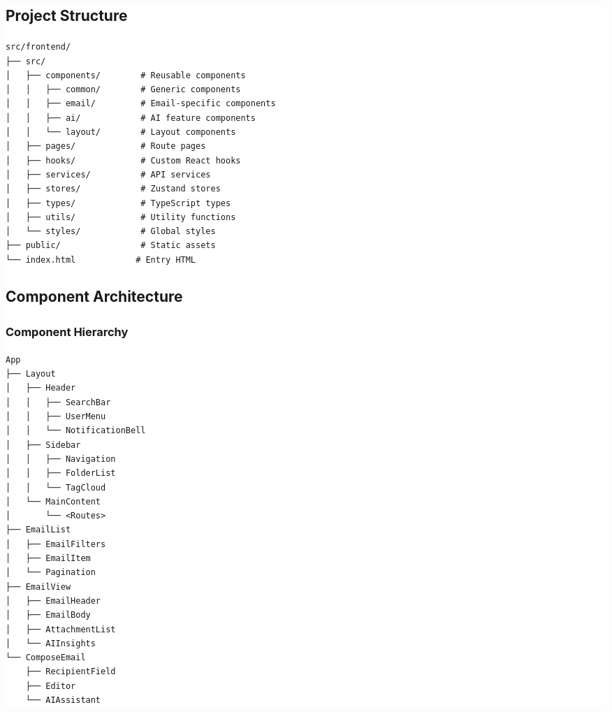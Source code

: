 ## Project Structure

```
src/frontend/
├── src/
│   ├── components/        # Reusable components
│   │   ├── common/        # Generic components
│   │   ├── email/         # Email-specific components
│   │   ├── ai/            # AI feature components
│   │   └── layout/        # Layout components
│   ├── pages/             # Route pages
│   ├── hooks/             # Custom React hooks
│   ├── services/          # API services
│   ├── stores/            # Zustand stores
│   ├── types/             # TypeScript types
│   ├── utils/             # Utility functions
│   └── styles/            # Global styles
├── public/                # Static assets
└── index.html            # Entry HTML
```

## Component Architecture

### Component Hierarchy

```
App
├── Layout
│   ├── Header
│   │   ├── SearchBar
│   │   ├── UserMenu
│   │   └── NotificationBell
│   ├── Sidebar
│   │   ├── Navigation
│   │   ├── FolderList
│   │   └── TagCloud
│   └── MainContent
│       └── <Routes>
├── EmailList
│   ├── EmailFilters
│   ├── EmailItem
│   └── Pagination
├── EmailView
│   ├── EmailHeader
│   ├── EmailBody
│   ├── AttachmentList
│   └── AIInsights
└── ComposeEmail
    ├── RecipientField
    ├── Editor
    └── AIAssistant
```
